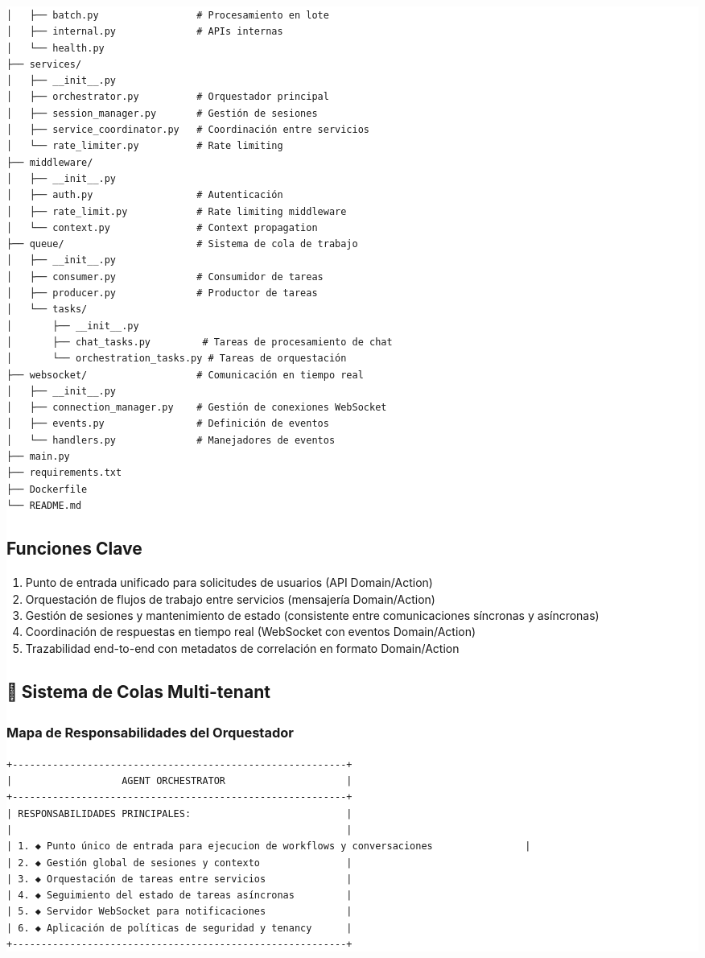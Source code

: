 ```
│   ├── batch.py                 # Procesamiento en lote
│   ├── internal.py              # APIs internas
│   └── health.py
├── services/
│   ├── __init__.py
│   ├── orchestrator.py          # Orquestador principal
│   ├── session_manager.py       # Gestión de sesiones
│   ├── service_coordinator.py   # Coordinación entre servicios
│   └── rate_limiter.py          # Rate limiting
├── middleware/
│   ├── __init__.py
│   ├── auth.py                  # Autenticación
│   ├── rate_limit.py            # Rate limiting middleware
│   └── context.py               # Context propagation
├── queue/                       # Sistema de cola de trabajo
│   ├── __init__.py
│   ├── consumer.py              # Consumidor de tareas
│   ├── producer.py              # Productor de tareas
│   └── tasks/
│       ├── __init__.py
│       ├── chat_tasks.py         # Tareas de procesamiento de chat
│       └── orchestration_tasks.py # Tareas de orquestación
├── websocket/                   # Comunicación en tiempo real
│   ├── __init__.py
│   ├── connection_manager.py    # Gestión de conexiones WebSocket
│   ├── events.py                # Definición de eventos
│   └── handlers.py              # Manejadores de eventos
├── main.py
├── requirements.txt
├── Dockerfile
└── README.md
```

## Funciones Clave
1. Punto de entrada unificado para solicitudes de usuarios (API Domain/Action)
2. Orquestación de flujos de trabajo entre servicios (mensajería Domain/Action)
3. Gestión de sesiones y mantenimiento de estado (consistente entre comunicaciones síncronas y asíncronas)
4. Coordinación de respuestas en tiempo real (WebSocket con eventos Domain/Action)
5. Trazabilidad end-to-end con metadatos de correlación en formato Domain/Action

## 🚦 Sistema de Colas Multi-tenant

### Mapa de Responsabilidades del Orquestador

```
+----------------------------------------------------------+
|                   AGENT ORCHESTRATOR                     |
+----------------------------------------------------------+
| RESPONSABILIDADES PRINCIPALES:                           |
|                                                          |
| 1. ◆ Punto único de entrada para ejecucion de workflows y conversaciones                |
| 2. ◆ Gestión global de sesiones y contexto               |
| 3. ◆ Orquestación de tareas entre servicios              |
| 4. ◆ Seguimiento del estado de tareas asíncronas         |
| 5. ◆ Servidor WebSocket para notificaciones              |
| 6. ◆ Aplicación de políticas de seguridad y tenancy      |
+----------------------------------------------------------+
```
